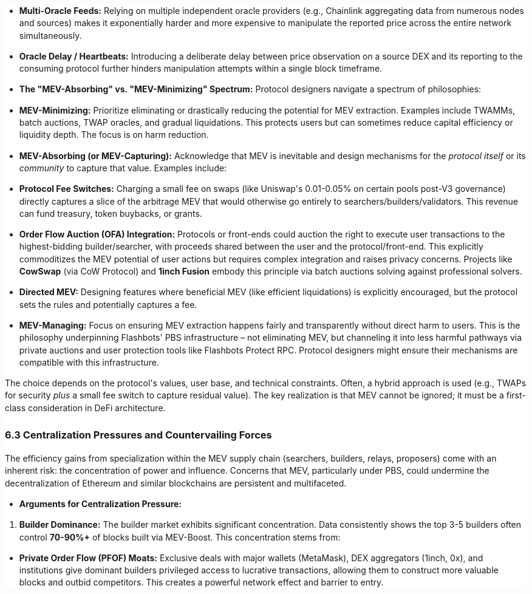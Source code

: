 *   **Multi-Oracle Feeds:** Relying on multiple independent oracle providers (e.g., Chainlink aggregating data from numerous nodes and sources) makes it exponentially harder and more expensive to manipulate the reported price across the entire network simultaneously.

*   **Oracle Delay / Heartbeats:** Introducing a deliberate delay between price observation on a source DEX and its reporting to the consuming protocol further hinders manipulation attempts within a single block timeframe.

*   **The "MEV-Absorbing" vs. "MEV-Minimizing" Spectrum:** Protocol designers navigate a spectrum of philosophies:

*   **MEV-Minimizing:** Prioritize eliminating or drastically reducing the potential for MEV extraction. Examples include TWAMMs, batch auctions, TWAP oracles, and gradual liquidations. This protects users but can sometimes reduce capital efficiency or liquidity depth. The focus is on harm reduction.

*   **MEV-Absorbing (or MEV-Capturing):** Acknowledge that MEV is inevitable and design mechanisms for the *protocol itself* or its *community* to capture that value. Examples include:

*   **Protocol Fee Switches:** Charging a small fee on swaps (like Uniswap's 0.01-0.05% on certain pools post-V3 governance) directly captures a slice of the arbitrage MEV that would otherwise go entirely to searchers/builders/validators. This revenue can fund treasury, token buybacks, or grants.

*   **Order Flow Auction (OFA) Integration:** Protocols or front-ends could auction the right to execute user transactions to the highest-bidding builder/searcher, with proceeds shared between the user and the protocol/front-end. This explicitly commoditizes the MEV potential of user actions but requires complex integration and raises privacy concerns. Projects like **CowSwap** (via CoW Protocol) and **1inch Fusion** embody this principle via batch auctions solving against professional solvers.

*   **Directed MEV:** Designing features where beneficial MEV (like efficient liquidations) is explicitly encouraged, but the protocol sets the rules and potentially captures a fee.

*   **MEV-Managing:** Focus on ensuring MEV extraction happens fairly and transparently without direct harm to users. This is the philosophy underpinning Flashbots' PBS infrastructure – not eliminating MEV, but channeling it into less harmful pathways via private auctions and user protection tools like Flashbots Protect RPC. Protocol designers might ensure their mechanisms are compatible with this infrastructure.

The choice depends on the protocol's values, user base, and technical constraints. Often, a hybrid approach is used (e.g., TWAPs for security *plus* a small fee switch to capture residual value). The key realization is that MEV cannot be ignored; it must be a first-class consideration in DeFi architecture.

### 6.3 Centralization Pressures and Countervailing Forces

The efficiency gains from specialization within the MEV supply chain (searchers, builders, relays, proposers) come with an inherent risk: the concentration of power and influence. Concerns that MEV, particularly under PBS, could undermine the decentralization of Ethereum and similar blockchains are persistent and multifaceted.

*   **Arguments for Centralization Pressure:**

1.  **Builder Dominance:** The builder market exhibits significant concentration. Data consistently shows the top 3-5 builders often control **70-90%+** of blocks built via MEV-Boost. This concentration stems from:

*   **Private Order Flow (PFOF) Moats:** Exclusive deals with major wallets (MetaMask), DEX aggregators (1inch, 0x), and institutions give dominant builders privileged access to lucrative transactions, allowing them to construct more valuable blocks and outbid competitors. This creates a powerful network effect and barrier to entry.
